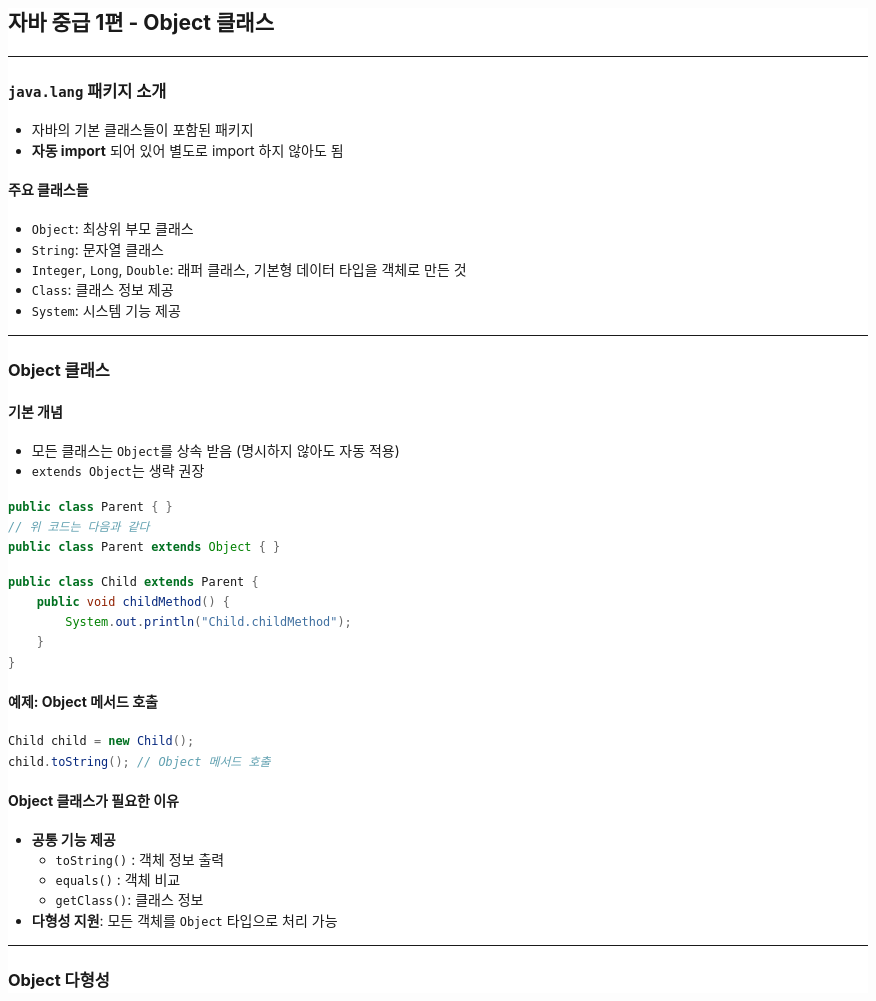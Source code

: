 ## 자바 중급 1편 - Object 클래스

---

### `java.lang` 패키지 소개
- 자바의 기본 클래스들이 포함된 패키지
- **자동 import** 되어 있어 별도로 import 하지 않아도 됨

#### 주요 클래스들
- `Object`: 최상위 부모 클래스
- `String`: 문자열 클래스
- `Integer`, `Long`, `Double`: 래퍼 클래스, 기본형 데이터 타입을 객체로 만든 것
- `Class`: 클래스 정보 제공
- `System`: 시스템 기능 제공

---

### Object 클래스

#### 기본 개념
- 모든 클래스는 `Object`를 상속 받음 (명시하지 않아도 자동 적용)
- `extends Object`는 생략 권장

```java
public class Parent { }
// 위 코드는 다음과 같다
public class Parent extends Object { }
```

```java
public class Child extends Parent {
    public void childMethod() {
        System.out.println("Child.childMethod");
    }
}
```

#### 예제: Object 메서드 호출
```java
Child child = new Child();
child.toString(); // Object 메서드 호출
```

#### Object 클래스가 필요한 이유
- **공통 기능 제공**
  - `toString()` : 객체 정보 출력
  - `equals()` : 객체 비교
  - `getClass()`: 클래스 정보
- **다형성 지원**: 모든 객체를 `Object` 타입으로 처리 가능

---

### Object 다형성

